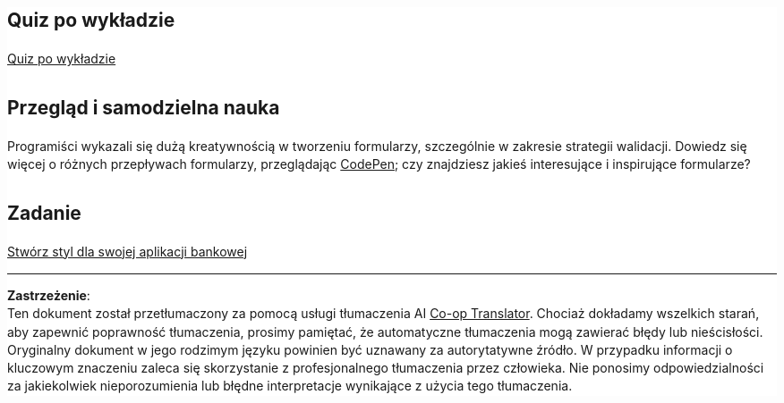 ## Quiz po wykładzie

[Quiz po wykładzie](https://ff-quizzes.netlify.app/web/quiz/44)

## Przegląd i samodzielna nauka

Programiści wykazali się dużą kreatywnością w tworzeniu formularzy, szczególnie w zakresie strategii walidacji. Dowiedz się więcej o różnych przepływach formularzy, przeglądając [CodePen](https://codepen.com); czy znajdziesz jakieś interesujące i inspirujące formularze?

## Zadanie

[Stwórz styl dla swojej aplikacji bankowej](assignment.md)

---

**Zastrzeżenie**:  
Ten dokument został przetłumaczony za pomocą usługi tłumaczenia AI [Co-op Translator](https://github.com/Azure/co-op-translator). Chociaż dokładamy wszelkich starań, aby zapewnić poprawność tłumaczenia, prosimy pamiętać, że automatyczne tłumaczenia mogą zawierać błędy lub nieścisłości. Oryginalny dokument w jego rodzimym języku powinien być uznawany za autorytatywne źródło. W przypadku informacji o kluczowym znaczeniu zaleca się skorzystanie z profesjonalnego tłumaczenia przez człowieka. Nie ponosimy odpowiedzialności za jakiekolwiek nieporozumienia lub błędne interpretacje wynikające z użycia tego tłumaczenia.